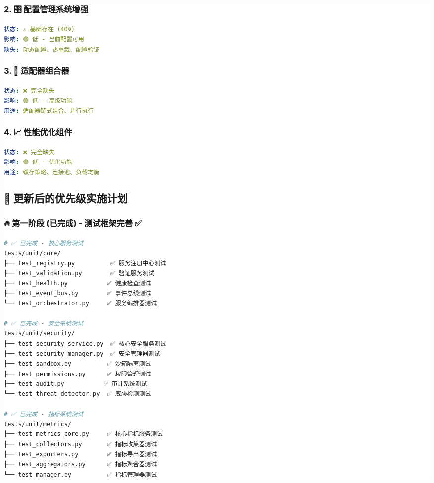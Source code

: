 ### 2. 🎛️ **配置管理系统增强**

```yaml
状态: ⚠️ 基础存在 (40%)
影响: 🟢 低 - 当前配置可用
缺失: 动态配置、热重载、配置验证
```

### 3. 🔧 **适配器组合器**

```yaml
状态: ❌ 完全缺失
影响: 🟢 低 - 高级功能
用途: 适配器链式组合、并行执行
```

### 4. 📈 **性能优化组件**

```yaml
状态: ❌ 完全缺失  
影响: 🟢 低 - 优化功能
用途: 缓存策略、连接池、负载均衡
```

## 🎯 更新后的优先级实施计划

### 🔥 第一阶段 (已完成) - 测试框架完善 ✅

```bash
# ✅ 已完成 - 核心服务测试
tests/unit/core/
├── test_registry.py          ✅ 服务注册中心测试
├── test_validation.py        ✅ 验证服务测试
├── test_health.py           ✅ 健康检查测试
├── test_event_bus.py        ✅ 事件总线测试
└── test_orchestrator.py     ✅ 服务编排器测试

# ✅ 已完成 - 安全系统测试
tests/unit/security/
├── test_security_service.py  ✅ 核心安全服务测试
├── test_security_manager.py  ✅ 安全管理器测试
├── test_sandbox.py          ✅ 沙箱隔离测试
├── test_permissions.py      ✅ 权限管理测试
├── test_audit.py           ✅ 审计系统测试
└── test_threat_detector.py  ✅ 威胁检测测试

# ✅ 已完成 - 指标系统测试
tests/unit/metrics/
├── test_metrics_core.py     ✅ 核心指标服务测试
├── test_collectors.py       ✅ 指标收集器测试
├── test_exporters.py        ✅ 指标导出器测试
├── test_aggregators.py      ✅ 指标聚合器测试
└── test_manager.py          ✅ 指标管理器测试
```
